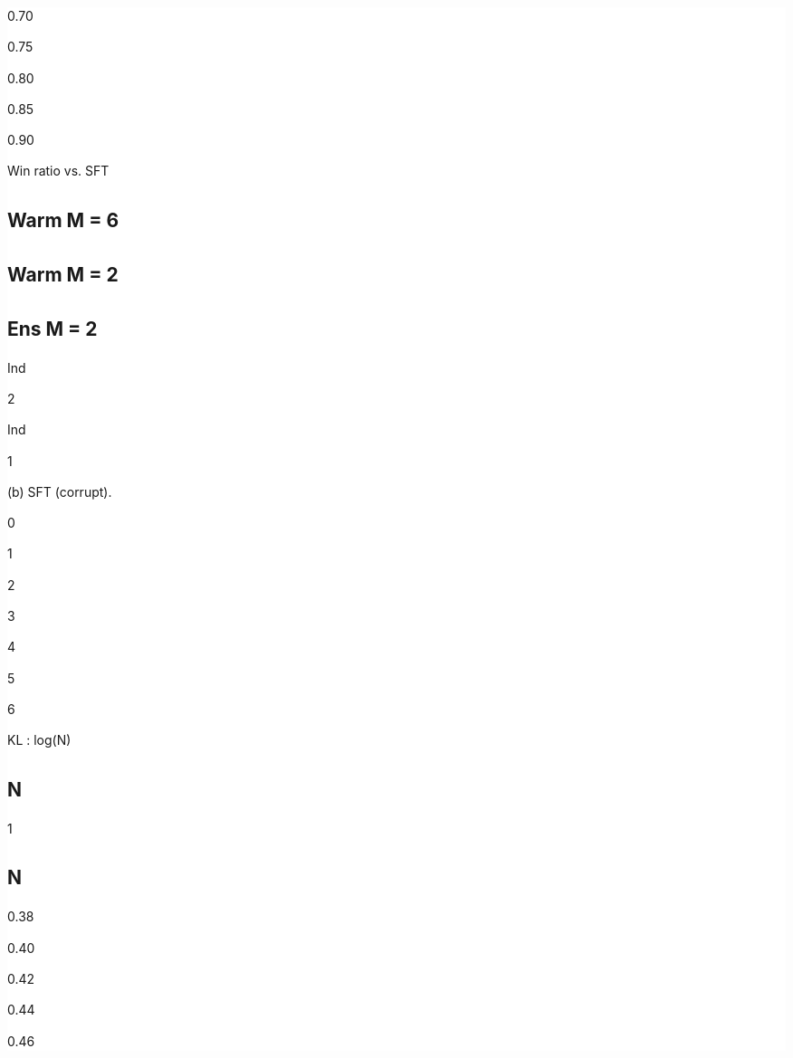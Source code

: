 0.70

0.75

0.80

0.85

0.90

Win ratio vs. SFT

## Warm M = 6

## Warm M = 2

## Ens M = 2

Ind

2

Ind

1

(b) SFT (corrupt).

0

1

2

3

4

5

6

KL : log(N)

## N

1

## N

0.38

0.40

0.42

0.44

0.46
